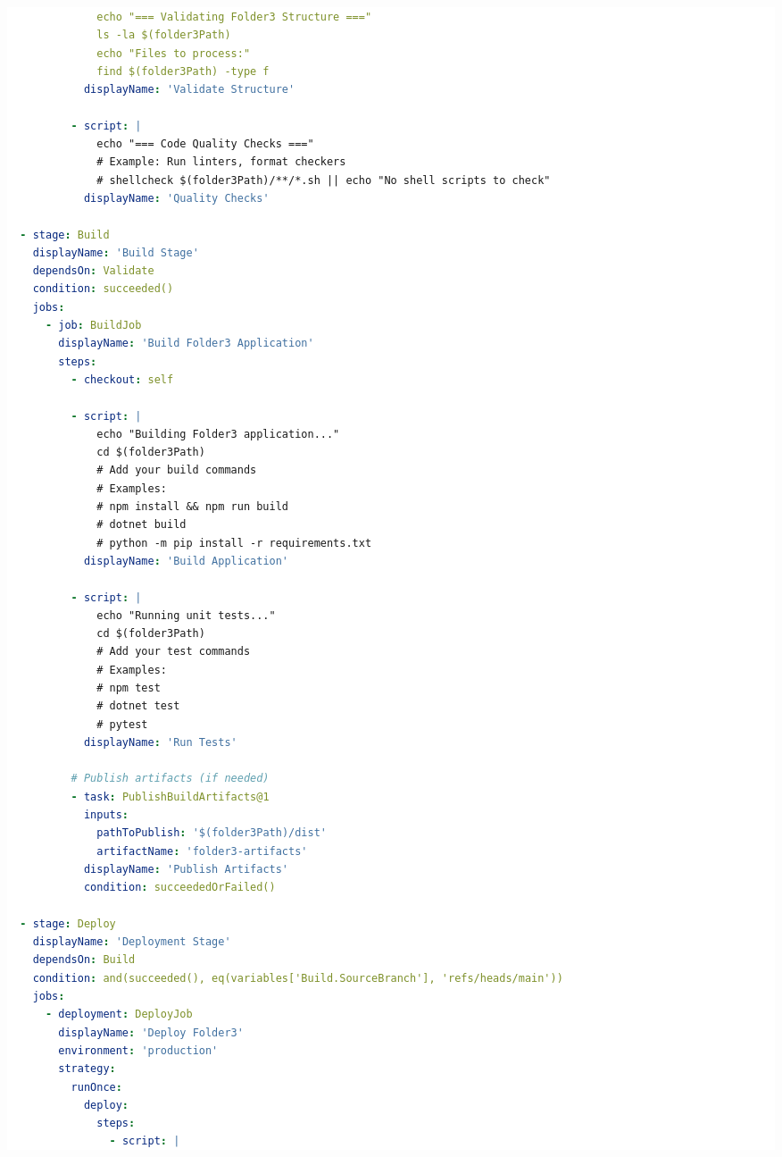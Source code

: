 ```yaml
              echo "=== Validating Folder3 Structure ==="
              ls -la $(folder3Path)
              echo "Files to process:"
              find $(folder3Path) -type f
            displayName: 'Validate Structure'
          
          - script: |
              echo "=== Code Quality Checks ==="
              # Example: Run linters, format checkers
              # shellcheck $(folder3Path)/**/*.sh || echo "No shell scripts to check"
            displayName: 'Quality Checks'
  
  - stage: Build
    displayName: 'Build Stage'
    dependsOn: Validate
    condition: succeeded()
    jobs:
      - job: BuildJob
        displayName: 'Build Folder3 Application'
        steps:
          - checkout: self
          
          - script: |
              echo "Building Folder3 application..."
              cd $(folder3Path)
              # Add your build commands
              # Examples:
              # npm install && npm run build
              # dotnet build
              # python -m pip install -r requirements.txt
            displayName: 'Build Application'
          
          - script: |
              echo "Running unit tests..."
              cd $(folder3Path)
              # Add your test commands
              # Examples:
              # npm test
              # dotnet test
              # pytest
            displayName: 'Run Tests'
          
          # Publish artifacts (if needed)
          - task: PublishBuildArtifacts@1
            inputs:
              pathToPublish: '$(folder3Path)/dist'
              artifactName: 'folder3-artifacts'
            displayName: 'Publish Artifacts'
            condition: succeededOrFailed()
  
  - stage: Deploy
    displayName: 'Deployment Stage'
    dependsOn: Build
    condition: and(succeeded(), eq(variables['Build.SourceBranch'], 'refs/heads/main'))
    jobs:
      - deployment: DeployJob
        displayName: 'Deploy Folder3'
        environment: 'production'
        strategy:
          runOnce:
            deploy:
              steps:
                - script: |
```